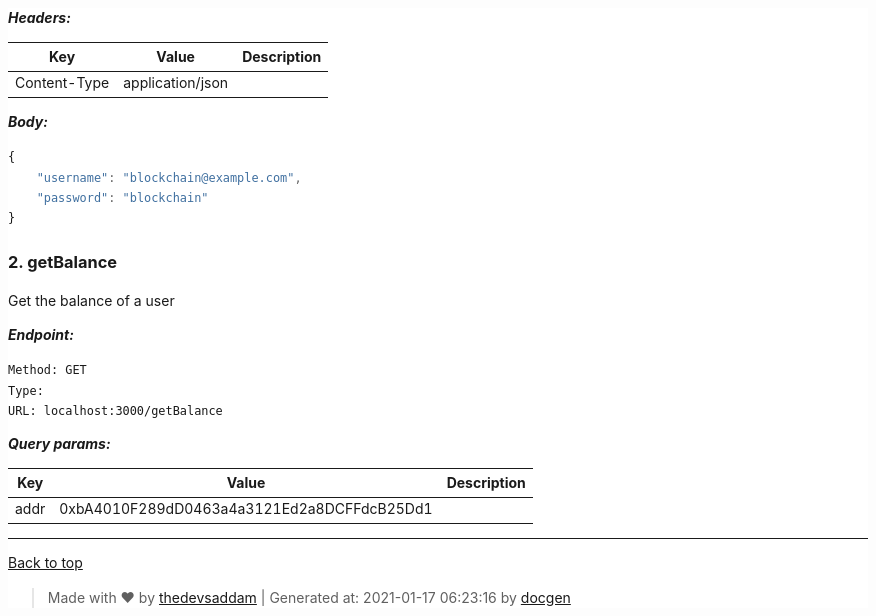 
***Headers:***

| Key | Value | Description |
| --- | ------|-------------|
| Content-Type | application/json |  |



***Body:***

```js        
{
    "username": "blockchain@example.com", 
    "password": "blockchain"
}
```



### 2. getBalance


Get the balance of a user


***Endpoint:***

```bash
Method: GET
Type: 
URL: localhost:3000/getBalance
```



***Query params:***

| Key | Value | Description |
| --- | ------|-------------|
| addr | 0xbA4010F289dD0463a4a3121Ed2a8DCFFdcB25Dd1 |  |



---
[Back to top](#htn-magic4)
> Made with &#9829; by [thedevsaddam](https://github.com/thedevsaddam) | Generated at: 2021-01-17 06:23:16 by [docgen](https://github.com/thedevsaddam/docgen)

